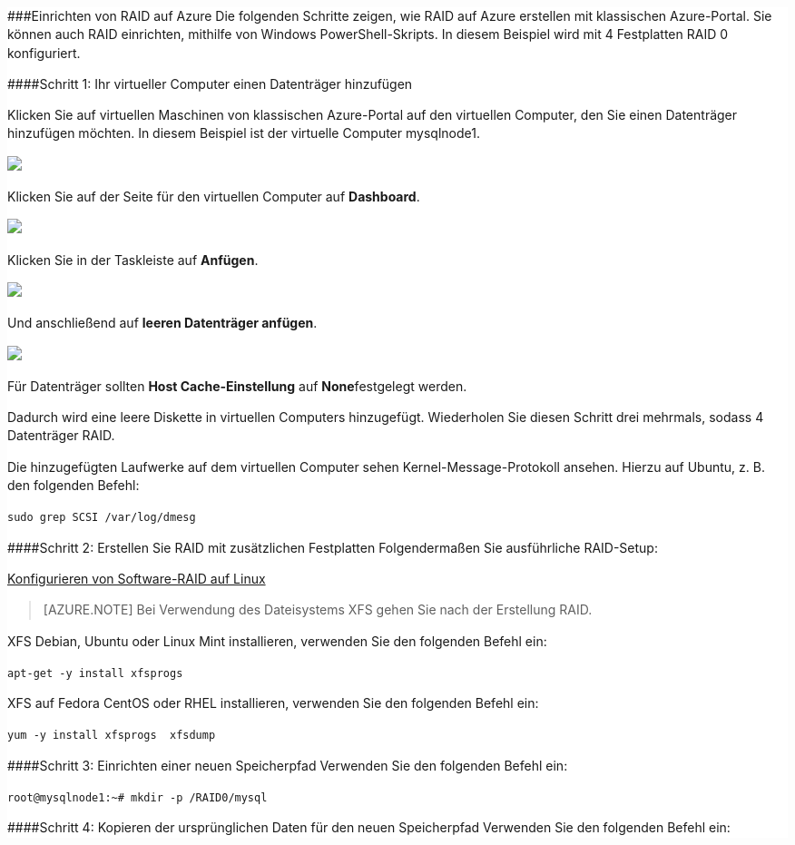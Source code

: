 ###<a name="setting-up-raid-on-azure"></a>Einrichten von RAID auf Azure
Die folgenden Schritte zeigen, wie RAID auf Azure erstellen mit klassischen Azure-Portal. Sie können auch RAID einrichten, mithilfe von Windows PowerShell-Skripts.
In diesem Beispiel wird mit 4 Festplatten RAID 0 konfiguriert.  

####<a name="step-1-add-a-data-disk-to-your-virtual-machine"></a>Schritt 1: Ihr virtueller Computer einen Datenträger hinzufügen  

Klicken Sie auf virtuellen Maschinen von klassischen Azure-Portal auf den virtuellen Computer, den Sie einen Datenträger hinzufügen möchten. In diesem Beispiel ist der virtuelle Computer mysqlnode1.  

![][1]

Klicken Sie auf der Seite für den virtuellen Computer auf **Dashboard**.  

![][2]


Klicken Sie in der Taskleiste auf **Anfügen**.

![][3]

Und anschließend auf **leeren Datenträger anfügen**.  

![][4]

Für Datenträger sollten **Host Cache-Einstellung** auf **None**festgelegt werden.  

Dadurch wird eine leere Diskette in virtuellen Computers hinzugefügt. Wiederholen Sie diesen Schritt drei mehrmals, sodass 4 Datenträger RAID.  

Die hinzugefügten Laufwerke auf dem virtuellen Computer sehen Kernel-Message-Protokoll ansehen. Hierzu auf Ubuntu, z. B. den folgenden Befehl:  

    sudo grep SCSI /var/log/dmesg

####<a name="step-2-create-raid-with-the-additional-disks"></a>Schritt 2: Erstellen Sie RAID mit zusätzlichen Festplatten
Folgendermaßen Sie ausführliche RAID-Setup:  

[Konfigurieren von Software-RAID auf Linux](virtual-machines-linux-configure-raid.md)

>[AZURE.NOTE] Bei Verwendung des Dateisystems XFS gehen Sie nach der Erstellung RAID.

XFS Debian, Ubuntu oder Linux Mint installieren, verwenden Sie den folgenden Befehl ein:  

    apt-get -y install xfsprogs  

XFS auf Fedora CentOS oder RHEL installieren, verwenden Sie den folgenden Befehl ein:  

    yum -y install xfsprogs  xfsdump


####<a name="step-3-set-up-a-new-storage-path"></a>Schritt 3: Einrichten einer neuen Speicherpfad
Verwenden Sie den folgenden Befehl ein:  

    root@mysqlnode1:~# mkdir -p /RAID0/mysql

####<a name="step-4-copy-the-original-data-to-the-new-storage-path"></a>Schritt 4: Kopieren der ursprünglichen Daten für den neuen Speicherpfad
Verwenden Sie den folgenden Befehl ein:  


[1]: ./media/virtual-machines-linux-classic-optimize-mysql/virtual-machines-linux-optimize-mysql-perf-01.png
[2]: ./media/virtual-machines-linux-classic-optimize-mysql/virtual-machines-linux-optimize-mysql-perf-02.png
[3]: ./media/virtual-machines-linux-classic-optimize-mysql/virtual-machines-linux-optimize-mysql-perf-03.png
[4]: ./media/virtual-machines-linux-classic-optimize-mysql/virtual-machines-linux-optimize-mysql-perf-04.png
[5]: ./media/virtual-machines-linux-classic-optimize-mysql/virtual-machines-linux-optimize-mysql-perf-05.png
[6]: ./media/virtual-machines-linux-classic-optimize-mysql/virtual-machines-linux-optimize-mysql-perf-06.png
[7]: ./media/virtual-machines-linux-classic-optimize-mysql/virtual-machines-linux-optimize-mysql-perf-07.png
[8]: ./media/virtual-machines-linux-classic-optimize-mysql/virtual-machines-linux-optimize-mysql-perf-08.png
[9]: ./media/virtual-machines-linux-classic-optimize-mysql/virtual-machines-linux-optimize-mysql-perf-09.png
[10]: ./media/virtual-machines-linux-classic-optimize-mysql/virtual-machines-linux-optimize-mysql-perf-10.png
[11]: ./media/virtual-machines-linux-classic-optimize-mysql/virtual-machines-linux-optimize-mysql-perf-11.png
[12]: ./media/virtual-machines-linux-classic-optimize-mysql/virtual-machines-linux-optimize-mysql-perf-12.png
[13]: ./media/virtual-machines-linux-classic-optimize-mysql/virtual-machines-linux-optimize-mysql-perf-13.png
[14]: ./media/virtual-machines-linux-classic-optimize-mysql/virtual-machines-linux-optimize-mysql-perf-14.png